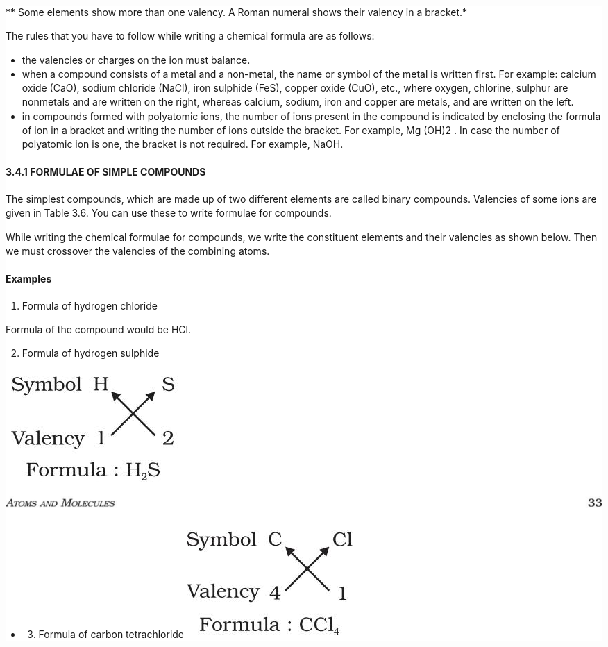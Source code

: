 ** Some elements show more than one valency. A Roman numeral shows their valency in a bracket.*

The rules that you have to follow while writing a chemical formula are as follows:

- the valencies or charges on the ion must balance.
- when a compound consists of a metal and a non-metal, the name or symbol of the metal is written first. For example: calcium oxide (CaO), sodium chloride (NaCl), iron sulphide (FeS), copper oxide (CuO), etc., where oxygen, chlorine, sulphur are nonmetals and are written on the right, whereas calcium, sodium, iron and copper are metals, and are written on the left.
- in compounds formed with polyatomic ions, the number of ions present in the compound is indicated by enclosing the formula of ion in a bracket and writing the number of ions outside the bracket. For example, Mg (OH)2 . In case the number of polyatomic ion is one, the bracket is not required. For example, NaOH.

#### **3.4.1 FORMULAE OF SIMPLE COMPOUNDS**

The simplest compounds, which are made up of two different elements are called binary compounds. Valencies of some ions are given in Table 3.6. You can use these to write formulae for compounds.

While writing the chemical formulae for compounds, we write the constituent elements and their valencies as shown below. Then we must crossover the valencies of the combining atoms.

#### **Examples**

1. Formula of hydrogen chloride

Formula of the compound would be HCl.

2. Formula of hydrogen sulphide

![](_page_7_Figure_13.jpeg)

![](_page_7_Figure_14.jpeg)

- 3. Formula of carbon tetrachloride
![](_page_7_Figure_16.jpeg)
